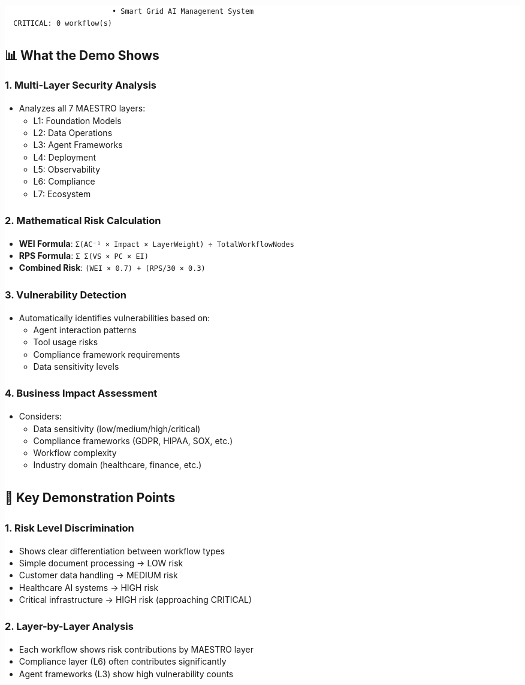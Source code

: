 ```
                         • Smart Grid AI Management System
  CRITICAL: 0 workflow(s)
```

## 📊 What the Demo Shows

### 1. **Multi-Layer Security Analysis**
- Analyzes all 7 MAESTRO layers:
  - L1: Foundation Models
  - L2: Data Operations  
  - L3: Agent Frameworks
  - L4: Deployment
  - L5: Observability
  - L6: Compliance
  - L7: Ecosystem

### 2. **Mathematical Risk Calculation**
- **WEI Formula**: `Σ(AC⁻¹ × Impact × LayerWeight) ÷ TotalWorkflowNodes`
- **RPS Formula**: `Σ Σ(VS × PC × EI)`
- **Combined Risk**: `(WEI × 0.7) + (RPS/30 × 0.3)`

### 3. **Vulnerability Detection**
- Automatically identifies vulnerabilities based on:
  - Agent interaction patterns
  - Tool usage risks
  - Compliance framework requirements
  - Data sensitivity levels

### 4. **Business Impact Assessment**
- Considers:
  - Data sensitivity (low/medium/high/critical)
  - Compliance frameworks (GDPR, HIPAA, SOX, etc.)
  - Workflow complexity
  - Industry domain (healthcare, finance, etc.)

## 🎯 Key Demonstration Points

### 1. **Risk Level Discrimination**
- Shows clear differentiation between workflow types
- Simple document processing → LOW risk
- Customer data handling → MEDIUM risk  
- Healthcare AI systems → HIGH risk
- Critical infrastructure → HIGH risk (approaching CRITICAL)

### 2. **Layer-by-Layer Analysis**
- Each workflow shows risk contributions by MAESTRO layer
- Compliance layer (L6) often contributes significantly
- Agent frameworks (L3) show high vulnerability counts
